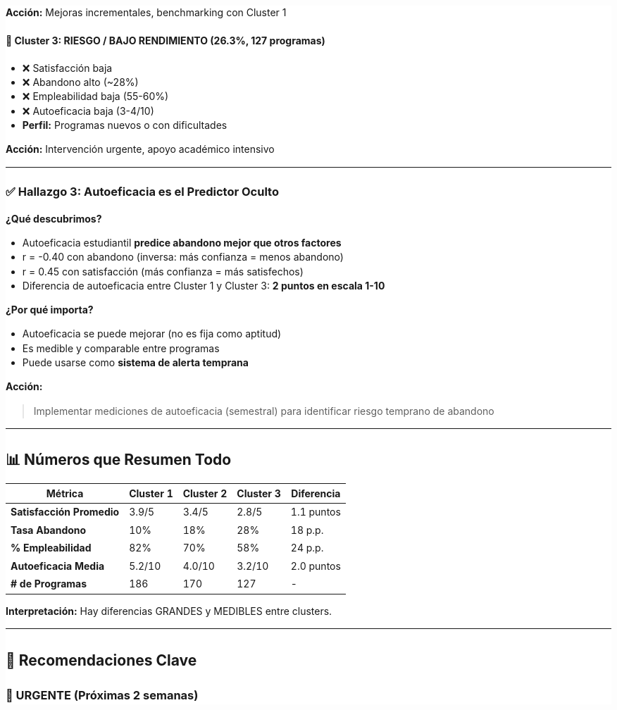 **Acción:** Mejoras incrementales, benchmarking con Cluster 1

#### 🔴 Cluster 3: RIESGO / BAJO RENDIMIENTO (26.3%, 127 programas)
- ❌ Satisfacción baja
- ❌ Abandono alto (~28%)
- ❌ Empleabilidad baja (55-60%)
- ❌ Autoeficacia baja (3-4/10)
- **Perfil:** Programas nuevos o con dificultades

**Acción:** Intervención urgente, apoyo académico intensivo

---

### ✅ Hallazgo 3: Autoeficacia es el Predictor Oculto

**¿Qué descubrimos?**
- Autoeficacia estudiantil **predice abandono mejor que otros factores**
- r = -0.40 con abandono (inversa: más confianza = menos abandono)
- r = 0.45 con satisfacción (más confianza = más satisfechos)
- Diferencia de autoeficacia entre Cluster 1 y Cluster 3: **2 puntos en escala 1-10**

**¿Por qué importa?**
- Autoeficacia se puede mejorar (no es fija como aptitud)
- Es medible y comparable entre programas
- Puede usarse como **sistema de alerta temprana**

**Acción:**
> Implementar mediciones de autoeficacia (semestral) para identificar riesgo temprano de abandono

---

## 📊 Números que Resumen Todo

| Métrica | Cluster 1 | Cluster 2 | Cluster 3 | Diferencia |
|---------|----------|----------|----------|------------|
| **Satisfacción Promedio** | 3.9/5 | 3.4/5 | 2.8/5 | 1.1 puntos |
| **Tasa Abandono** | 10% | 18% | 28% | 18 p.p. |
| **% Empleabilidad** | 82% | 70% | 58% | 24 p.p. |
| **Autoeficacia Media** | 5.2/10 | 4.0/10 | 3.2/10 | 2.0 puntos |
| **# de Programas** | 186 | 170 | 127 | - |

**Interpretación:** Hay diferencias GRANDES y MEDIBLES entre clusters.

---

## 🎯 Recomendaciones Clave

### 🚨 URGENTE (Próximas 2 semanas)
